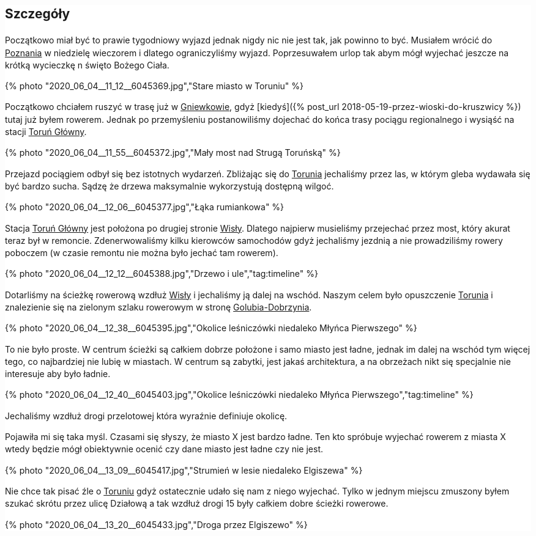 ## Szczegóły

Początkowo miał być to prawie tygodniowy wyjazd jednak nigdy nic nie jest tak, jak
powinno to być. Musiałem wrócić do [Poznania][wiki-poznan] w niedzielę wieczorem
i dlatego ograniczyliśmy wyjazd. Poprzesuwałem urlop tak abym mógł
wyjechać jeszcze na krótką wycieczkę n święto Bożego Ciała.

{% photo "2020_06_04__11_12__6045369.jpg","Stare miasto w Toruniu" %}

Początkowo chciałem ruszyć w trasę już w [Gniewkowie][wiki-gniewkowo], gdyż
[kiedyś]({% post_url 2018-05-19-przez-wioski-do-kruszwicy %}) tutaj
już byłem rowerem. Jednak po przemyśleniu postanowiliśmy dojechać
do końca trasy pociągu regionalnego i wysiąść na
stacji [Toruń Główny][wiki-torun-glowny].

{% photo "2020_06_04__11_55__6045372.jpg","Mały most nad Strugą Toruńską" %}

Przejazd pociągiem odbył się bez istotnych wydarzeń. Zbliżając się do [Torunia][wiki-torun]
jechaliśmy przez las, w którym gleba wydawała się być bardzo sucha. Sądzę że
drzewa maksymalnie wykorzystują dostępną wilgoć.

{% photo "2020_06_04__12_06__6045377.jpg","Łąka rumiankowa" %}

Stacja [Toruń Główny][wiki-torun-glowny] jest położona po drugiej stronie
[Wisły][wiki-wisla]. Dlatego najpierw musieliśmy przejechać przez most, który
akurat teraz był w remoncie. Zdenerwowaliśmy kilku kierowców samochodów gdyż jechaliśmy
jezdnią a nie prowadziliśmy rowery poboczem (w czasie remontu nie można było jechać
tam rowerem).

{% photo "2020_06_04__12_12__6045388.jpg","Drzewo i ule","tag:timeline" %}

Dotarliśmy na ścieżkę rowerową wzdłuż [Wisły][wiki-wisla] i jechaliśmy ją dalej na wschód.
Naszym celem było opuszczenie [Torunia][wiki-torun] i znalezienie
się na zielonym szlaku rowerowym w stronę [Golubia-Dobrzynia][wiki-golub-dobrzyn].

{% photo "2020_06_04__12_38__6045395.jpg","Okolice leśniczówki niedaleko Młyńca Pierwszego" %}

To nie było proste. W centrum ścieżki są całkiem dobrze położone i samo miasto
jest ładne, jednak im dalej na wschód tym więcej tego, co najbardziej nie lubię
w miastach. W centrum są zabytki, jest jakaś architektura, a na obrzeżach nikt
się specjalnie nie interesuje aby było ładnie.

{% photo "2020_06_04__12_40__6045403.jpg","Okolice leśniczówki niedaleko Młyńca Pierwszego","tag:timeline" %}

Jechaliśmy wzdłuż drogi przelotowej która wyraźnie definiuje okolicę.

Pojawiła mi się taka myśl. Czasami się słyszy, że miasto X jest bardzo ładne.
Ten kto spróbuje wyjechać rowerem z miasta X wtedy będzie mógł obiektywnie ocenić
czy dane miasto jest ładne czy nie jest.

{% photo "2020_06_04__13_09__6045417.jpg","Strumień w lesie niedaleko Elgiszewa" %}

Nie chce tak pisać źle o [Toruniu][wiki-torun] gdyż ostatecznie udało się nam
z niego wyjechać. Tylko w jednym miejscu zmuszony byłem szukać skrótu
przez ulicę Działową a tak wzdłuż drogi 15 były całkiem dobre ścieżki rowerowe.

{% photo "2020_06_04__13_20__6045433.jpg","Droga przez Elgiszewo" %}


[wiki-brodnica]: https://pl.wikipedia.org/wiki/Brodnica
[wiki-drweca]: https://pl.wikipedia.org/wiki/Drw%C4%99ca
[wiki-elgiszewo]: https://pl.wikipedia.org/wiki/Elgiszewo
[wiki-gniewkowo]: https://pl.wikipedia.org/wiki/Gniewkowo
[wiki-golub-dobrzyn]: https://pl.wikipedia.org/wiki/Golub-Dobrzy%C5%84
[wiki-jedwabno]: https://pl.wikipedia.org/wiki/Jedwabno_(wojew%C3%B3dztwo_kujawsko-pomorskie)
[wiki-osiek]: https://pl.wikipedia.org/wiki/Osiek_(powiat_brodnicki)
[wiki-kepa]: https://pl.wikipedia.org/wiki/K%C4%99pa_(powiat_golubsko-dobrzy%C5%84ski)
[wiki-lapinoz]: https://pl.wikipedia.org/wiki/%C5%81apin%C3%B3%C5%BC_(wojew%C3%B3dztwo_kujawsko-pomorskie)
[wiki-lapinozek]: https://pl.wikipedia.org/wiki/%C5%81apin%C3%B3%C5%BCek
[wiki-mazury]: https://pl.wikipedia.org/wiki/Mazury
[wiki-mlyniec-pierwszy]: https://pl.wikipedia.org/wiki/M%C5%82yniec_Pierwszy
[wiki-plonne]: https://pl.wikipedia.org/wiki/P%C5%82onne_(wojew%C3%B3dztwo_kujawsko-pomorskie)
[wiki-podlasie]: https://pl.wikipedia.org/wiki/Podlasie
[wiki-polwiesk-duzy]: https://pl.wikipedia.org/wiki/P%C3%B3%C5%82wiesk_Du%C5%BCy
[wiki-poznan]: https://pl.wikipedia.org/wiki/Pozna%C5%84
[wiki-radziki-male]: https://pl.wikipedia.org/wiki/Radziki_Ma%C5%82e
[wiki-suwalki]: https://pl.wikipedia.org/wiki/Suwa%C5%82ki
[wiki-torun]: https://pl.wikipedia.org/wiki/Toru%C5%84
[wiki-torun-glowny]: https://pl.wikipedia.org/wiki/Toru%C5%84_G%C5%82%C3%B3wny
[wiki-warmia]: https://pl.wikipedia.org/wiki/Warmia
[wiki-wielkopolska]: https://pl.wikipedia.org/wiki/Wielkopolska
[wiki-wisla]: https://pl.wikipedia.org/wiki/Wis%C5%82a
[wiki-wojnowo]: https://pl.wikipedia.org/wiki/Wojnowo_(powiat_golubsko-dobrzy%C5%84ski)
[wiki-zbiczno]: https://pl.wikipedia.org/wiki/Zbiczno